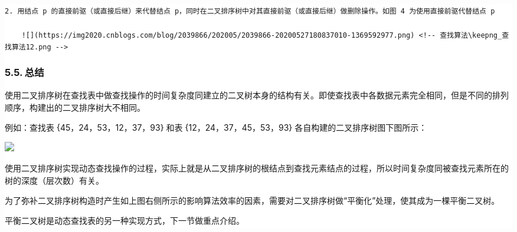     2. 用结点 p 的直接前驱（或直接后继）来代替结点 p，同时在二叉排序树中对其直接前驱（或直接后继）做删除操作。如图 4 为使用直接前驱代替结点 p

        ![](https://img2020.cnblogs.com/blog/2039866/202005/2039866-20200527180837010-1369592977.png) <!-- 查找算法\keepng_查找算法12.png -->

### 5.5. 总结

使用二叉排序树在查找表中做查找操作的时间复杂度同建立的二叉树本身的结构有关。即使查找表中各数据元素完全相同，但是不同的排列顺序，构建出的二叉排序树大不相同。

例如：查找表 {45，24，53，12，37，93} 和表 {12，24，37，45，53，93} 各自构建的二叉排序树图下图所示：

![](https://img2020.cnblogs.com/blog/2039866/202005/2039866-20200527180837312-1511722330.jpg) 

使用二叉排序树实现动态查找操作的过程，实际上就是从二叉排序树的根结点到查找元素结点的过程，所以时间复杂度同被查找元素所在的树的深度（层次数）有关。

为了弥补二叉排序树构造时产生如上图右侧所示的影响算法效率的因素，需要对二叉排序树做“平衡化”处理，使其成为一棵平衡二叉树。

平衡二叉树是动态查找表的另一种实现方式，下一节做重点介绍。
